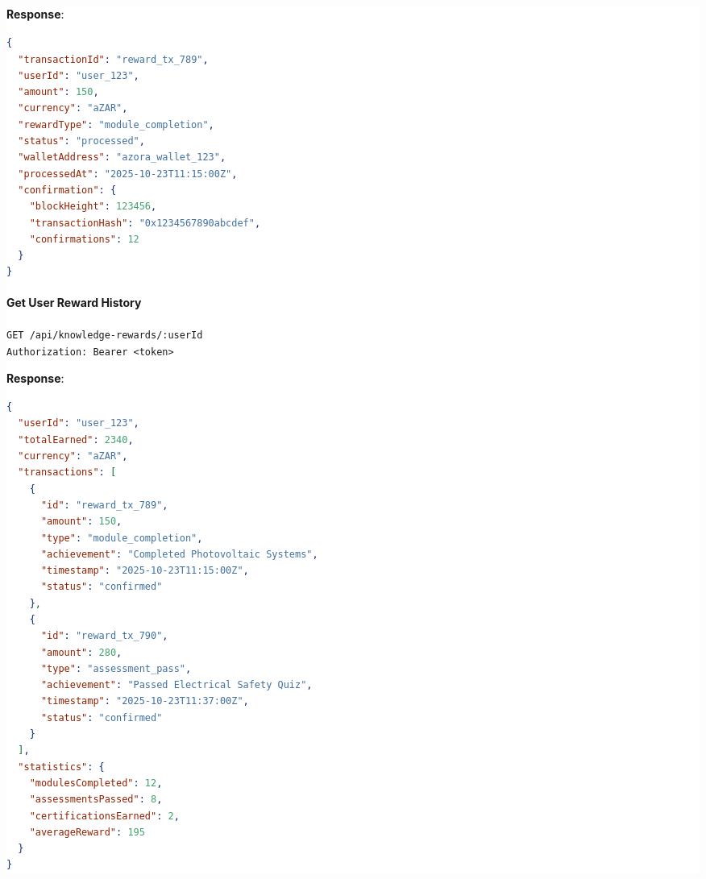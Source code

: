 **Response**:
```json
{
  "transactionId": "reward_tx_789",
  "userId": "user_123",
  "amount": 150,
  "currency": "aZAR",
  "rewardType": "module_completion",
  "status": "processed",
  "walletAddress": "azora_wallet_123",
  "processedAt": "2025-10-23T11:15:00Z",
  "confirmation": {
    "blockHeight": 123456,
    "transactionHash": "0x1234567890abcdef",
    "confirmations": 12
  }
}
```

#### **Get User Reward History**
```http
GET /api/knowledge-rewards/:userId
Authorization: Bearer <token>
```

**Response**:
```json
{
  "userId": "user_123",
  "totalEarned": 2340,
  "currency": "aZAR",
  "transactions": [
    {
      "id": "reward_tx_789",
      "amount": 150,
      "type": "module_completion",
      "achievement": "Completed Photovoltaic Systems",
      "timestamp": "2025-10-23T11:15:00Z",
      "status": "confirmed"
    },
    {
      "id": "reward_tx_790",
      "amount": 280,
      "type": "assessment_pass",
      "achievement": "Passed Electrical Safety Quiz",
      "timestamp": "2025-10-23T11:37:00Z",
      "status": "confirmed"
    }
  ],
  "statistics": {
    "modulesCompleted": 12,
    "assessmentsPassed": 8,
    "certificationsEarned": 2,
    "averageReward": 195
  }
}
```
